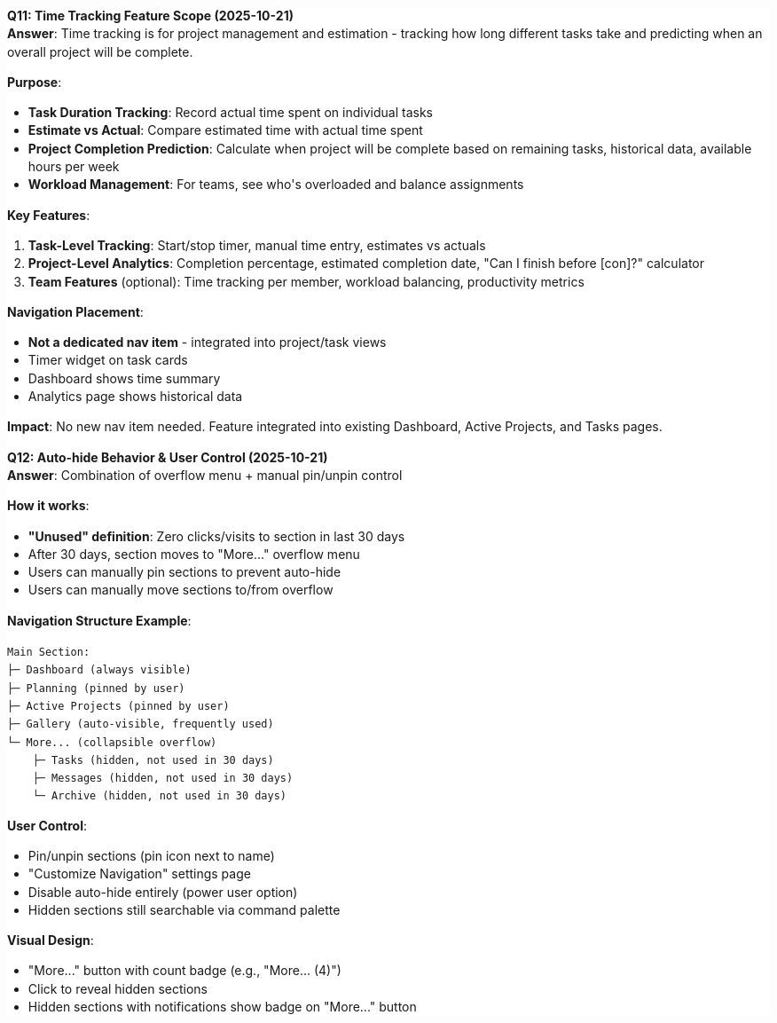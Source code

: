**Q11: Time Tracking Feature Scope (2025-10-21)**  
**Answer**: Time tracking is for project management and estimation - tracking how long different tasks take and predicting when an overall project will be complete.

**Purpose**:
- **Task Duration Tracking**: Record actual time spent on individual tasks
- **Estimate vs Actual**: Compare estimated time with actual time spent
- **Project Completion Prediction**: Calculate when project will be complete based on remaining tasks, historical data, available hours per week
- **Workload Management**: For teams, see who's overloaded and balance assignments

**Key Features**:
1. **Task-Level Tracking**: Start/stop timer, manual time entry, estimates vs actuals
2. **Project-Level Analytics**: Completion percentage, estimated completion date, "Can I finish before [con]?" calculator
3. **Team Features** (optional): Time tracking per member, workload balancing, productivity metrics

**Navigation Placement**: 
- **Not a dedicated nav item** - integrated into project/task views
- Timer widget on task cards
- Dashboard shows time summary
- Analytics page shows historical data

**Impact**: No new nav item needed. Feature integrated into existing Dashboard, Active Projects, and Tasks pages.

**Q12: Auto-hide Behavior & User Control (2025-10-21)**  
**Answer**: Combination of overflow menu + manual pin/unpin control

**How it works**:
- **"Unused" definition**: Zero clicks/visits to section in last 30 days
- After 30 days, section moves to "More..." overflow menu
- Users can manually pin sections to prevent auto-hide
- Users can manually move sections to/from overflow

**Navigation Structure Example**:
```
Main Section:
├─ Dashboard (always visible)
├─ Planning (pinned by user)
├─ Active Projects (pinned by user)
├─ Gallery (auto-visible, frequently used)
└─ More... (collapsible overflow)
    ├─ Tasks (hidden, not used in 30 days)
    ├─ Messages (hidden, not used in 30 days)
    └─ Archive (hidden, not used in 30 days)
```

**User Control**:
- Pin/unpin sections (pin icon next to name)
- "Customize Navigation" settings page
- Disable auto-hide entirely (power user option)
- Hidden sections still searchable via command palette

**Visual Design**:
- "More..." button with count badge (e.g., "More... (4)")
- Click to reveal hidden sections
- Hidden sections with notifications show badge on "More..." button
